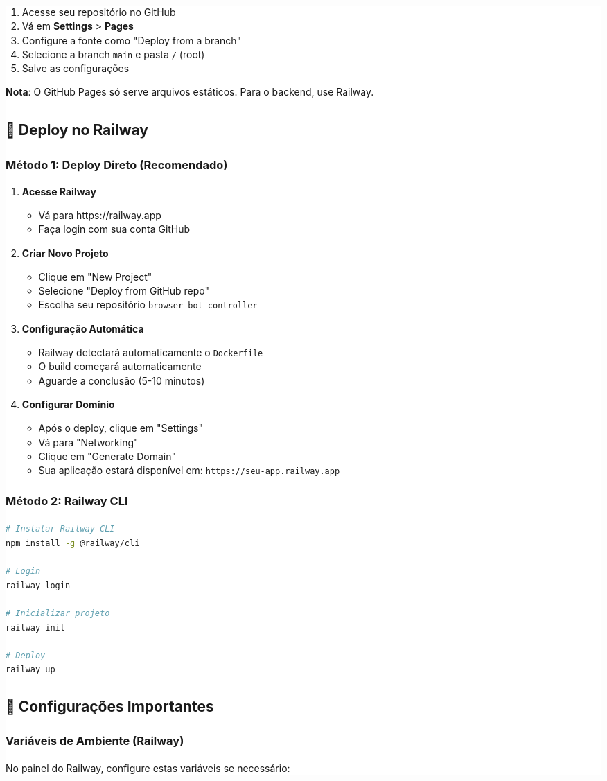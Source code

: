 1. Acesse seu repositório no GitHub
2. Vá em **Settings** > **Pages**
3. Configure a fonte como "Deploy from a branch"
4. Selecione a branch `main` e pasta `/` (root)
5. Salve as configurações

**Nota**: O GitHub Pages só serve arquivos estáticos. Para o backend, use Railway.

## 🚂 Deploy no Railway

### Método 1: Deploy Direto (Recomendado)

1. **Acesse Railway**
   - Vá para https://railway.app
   - Faça login com sua conta GitHub

2. **Criar Novo Projeto**
   - Clique em "New Project"
   - Selecione "Deploy from GitHub repo"
   - Escolha seu repositório `browser-bot-controller`

3. **Configuração Automática**
   - Railway detectará automaticamente o `Dockerfile`
   - O build começará automaticamente
   - Aguarde a conclusão (5-10 minutos)

4. **Configurar Domínio**
   - Após o deploy, clique em "Settings"
   - Vá para "Networking"
   - Clique em "Generate Domain"
   - Sua aplicação estará disponível em: `https://seu-app.railway.app`

### Método 2: Railway CLI

```bash
# Instalar Railway CLI
npm install -g @railway/cli

# Login
railway login

# Inicializar projeto
railway init

# Deploy
railway up
```

## 🔧 Configurações Importantes

### Variáveis de Ambiente (Railway)

No painel do Railway, configure estas variáveis se necessário:
